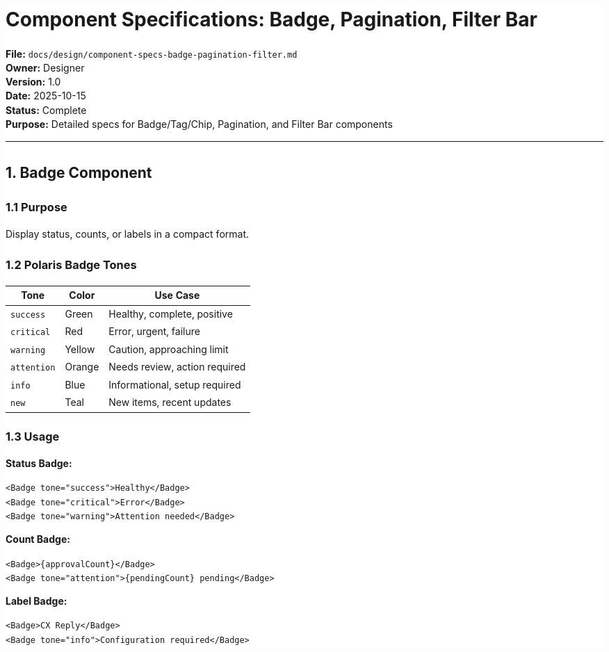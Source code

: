 # Component Specifications: Badge, Pagination, Filter Bar

**File:** `docs/design/component-specs-badge-pagination-filter.md`  
**Owner:** Designer  
**Version:** 1.0  
**Date:** 2025-10-15  
**Status:** Complete  
**Purpose:** Detailed specs for Badge/Tag/Chip, Pagination, and Filter Bar components

---

## 1. Badge Component

### 1.1 Purpose
Display status, counts, or labels in a compact format.

### 1.2 Polaris Badge Tones

| Tone | Color | Use Case |
|------|-------|----------|
| `success` | Green | Healthy, complete, positive |
| `critical` | Red | Error, urgent, failure |
| `warning` | Yellow | Caution, approaching limit |
| `attention` | Orange | Needs review, action required |
| `info` | Blue | Informational, setup required |
| `new` | Teal | New items, recent updates |

### 1.3 Usage

**Status Badge:**
```tsx
<Badge tone="success">Healthy</Badge>
<Badge tone="critical">Error</Badge>
<Badge tone="warning">Attention needed</Badge>
```

**Count Badge:**
```tsx
<Badge>{approvalCount}</Badge>
<Badge tone="attention">{pendingCount} pending</Badge>
```

**Label Badge:**
```tsx
<Badge>CX Reply</Badge>
<Badge tone="info">Configuration required</Badge>
```
